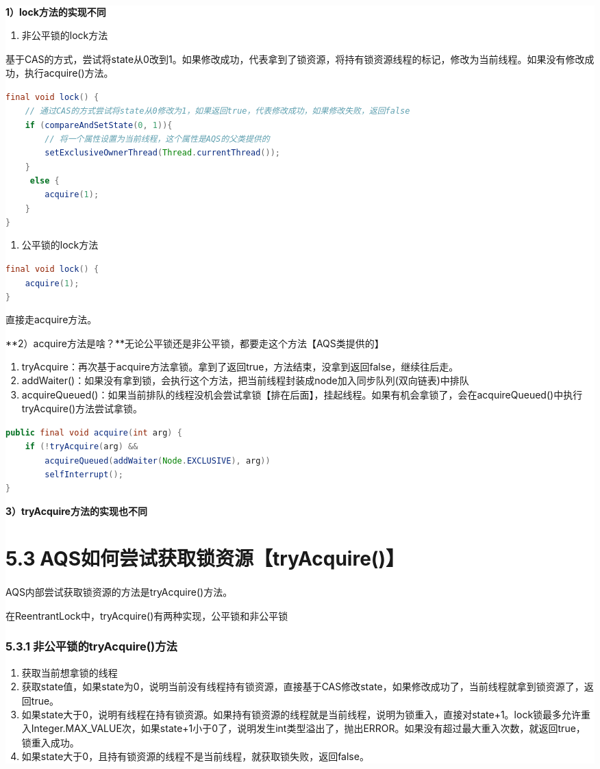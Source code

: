 **1）lock方法的实现不同**

1. 非公平锁的lock方法

基于CAS的方式，尝试将state从0改到1。如果修改成功，代表拿到了锁资源，将持有锁资源线程的标记，修改为当前线程。如果没有修改成功，执行acquire()方法。

```java
final void lock() {
	// 通过CAS的方式尝试将state从0修改为1，如果返回true，代表修改成功，如果修改失败，返回false
    if (compareAndSetState(0, 1)){
		// 将一个属性设置为当前线程，这个属性是AQS的父类提供的
        setExclusiveOwnerThread(Thread.currentThread());
    }
     else {
        acquire(1);
	}
}
```

1. 公平锁的lock方法

```java
final void lock() {
    acquire(1);
}

```

直接走acquire方法。

**2）acquire方法是啥？**无论公平锁还是非公平锁，都要走这个方法【AQS类提供的】

1. tryAcquire：再次基于acquire方法拿锁。拿到了返回true，方法结束，没拿到返回false，继续往后走。
2. addWaiter()：如果没有拿到锁，会执行这个方法，把当前线程封装成node加入同步队列(双向链表)中排队
3. acquireQueued()：如果当前排队的线程没机会尝试拿锁【排在后面】，挂起线程。如果有机会拿锁了，会在acquireQueued()中执行tryAcquire()方法尝试拿锁。

```java
public final void acquire(int arg) {
    if (!tryAcquire(arg) &&
        acquireQueued(addWaiter(Node.EXCLUSIVE), arg))
        selfInterrupt();
}
```

**3）tryAcquire方法的实现也不同**

# 5.3 AQS如何尝试获取锁资源【tryAcquire()】

AQS内部尝试获取锁资源的方法是tryAcquire()方法。

在ReentrantLock中，tryAcquire()有两种实现，公平锁和非公平锁

### 5.3.1 非公平锁的tryAcquire()方法

1. 获取当前想拿锁的线程
2. 获取state值，如果state为0，说明当前没有线程持有锁资源，直接基于CAS修改state，如果修改成功了，当前线程就拿到锁资源了，返回true。
3. 如果state大于0，说明有线程在持有锁资源。如果持有锁资源的线程就是当前线程，说明为锁重入，直接对state+1。lock锁最多允许重入Integer.MAX_VALUE次，如果state+1小于0了，说明发生int类型溢出了，抛出ERROR。如果没有超过最大重入次数，就返回true，锁重入成功。
4. 如果state大于0，且持有锁资源的线程不是当前线程，就获取锁失败，返回false。
